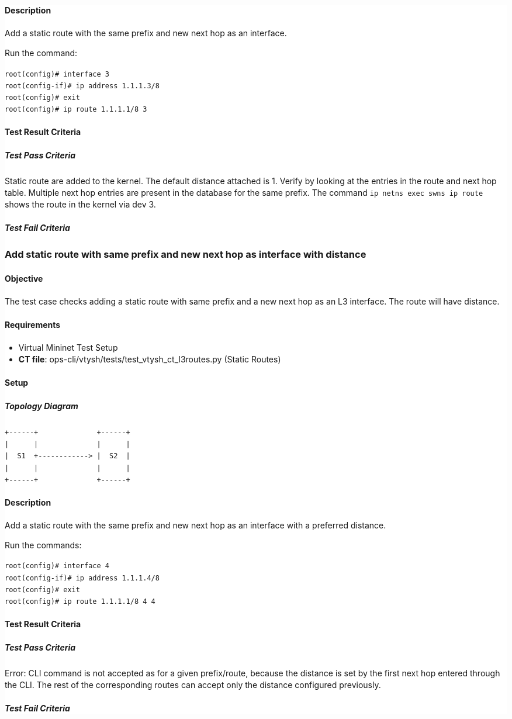 #### Description
Add a static route with the same prefix and new next hop as an interface.

Run the command:
```
root(config)# interface 3
root(config-if)# ip address 1.1.1.3/8
root(config)# exit
root(config)# ip route 1.1.1.1/8 3
```
#### Test Result Criteria
##### Test Pass Criteria
Static route are added to the kernel. The default distance attached is 1.
Verify by looking at the entries in the route and next hop table.
Multiple next hop entries are present in the database for the same prefix.
The command `ip netns exec swns ip route ` shows the route in the kernel via dev 3.
##### Test Fail Criteria

### Add static route with same prefix and new next hop as interface with distance
#### Objective
The test case checks adding a static route with same prefix and a new next hop as an L3 interface. The route will have distance.
#### Requirements
- Virtual Mininet Test Setup
- **CT file**: ops-cli/vtysh/tests/test_vtysh_ct_l3routes.py (Static Routes)

#### Setup
##### Topology Diagram

```ditaa
+------+              +------+
|      |              |      |
|  S1  +------------> |  S2  |
|      |              |      |
+------+              +------+
```

#### Description
Add a static route with the same prefix and new next hop as an interface with a preferred distance.

Run the commands:
```
root(config)# interface 4
root(config-if)# ip address 1.1.1.4/8
root(config)# exit
root(config)# ip route 1.1.1.1/8 4 4
```

#### Test Result Criteria
##### Test Pass Criteria
Error: CLI command is not accepted as for a given prefix/route, because the distance is set by the first next hop entered through the CLI.
The rest of the corresponding routes can accept only the distance configured previously.
##### Test Fail Criteria
